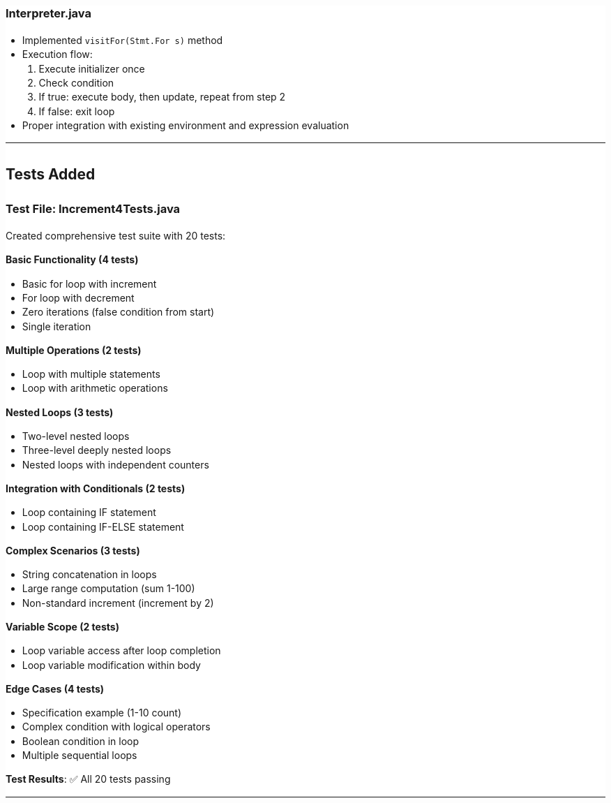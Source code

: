 ### Interpreter.java
- Implemented `visitFor(Stmt.For s)` method
- Execution flow:
  1. Execute initializer once
  2. Check condition
  3. If true: execute body, then update, repeat from step 2
  4. If false: exit loop
- Proper integration with existing environment and expression evaluation

---

## Tests Added

### Test File: Increment4Tests.java
Created comprehensive test suite with 20 tests:

**Basic Functionality (4 tests)**
- Basic for loop with increment
- For loop with decrement
- Zero iterations (false condition from start)
- Single iteration

**Multiple Operations (2 tests)**
- Loop with multiple statements
- Loop with arithmetic operations

**Nested Loops (3 tests)**
- Two-level nested loops
- Three-level deeply nested loops
- Nested loops with independent counters

**Integration with Conditionals (2 tests)**
- Loop containing IF statement
- Loop containing IF-ELSE statement

**Complex Scenarios (3 tests)**
- String concatenation in loops
- Large range computation (sum 1-100)
- Non-standard increment (increment by 2)

**Variable Scope (2 tests)**
- Loop variable access after loop completion
- Loop variable modification within body

**Edge Cases (4 tests)**
- Specification example (1-10 count)
- Complex condition with logical operators
- Boolean condition in loop
- Multiple sequential loops

**Test Results**: ✅ All 20 tests passing

---
